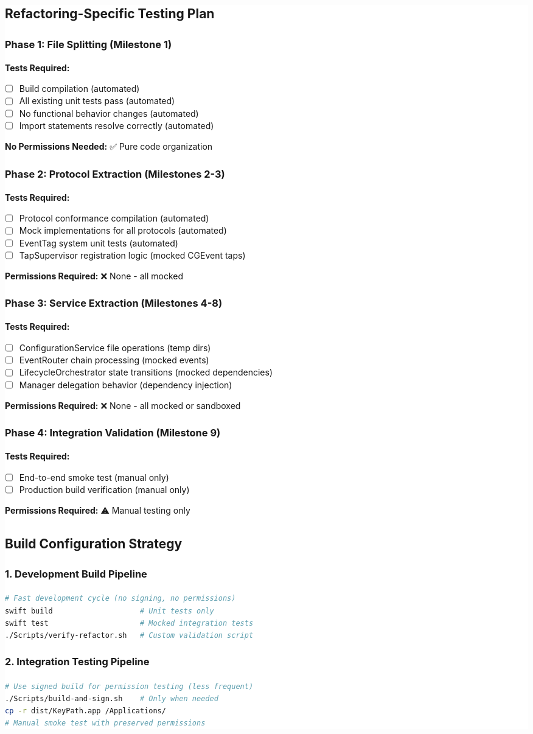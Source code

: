 ## Refactoring-Specific Testing Plan

### Phase 1: File Splitting (Milestone 1)
**Tests Required:**
- [ ] Build compilation (automated)
- [ ] All existing unit tests pass (automated)
- [ ] No functional behavior changes (automated)
- [ ] Import statements resolve correctly (automated)

**No Permissions Needed:** ✅ Pure code organization

### Phase 2: Protocol Extraction (Milestones 2-3)
**Tests Required:**
- [ ] Protocol conformance compilation (automated)
- [ ] Mock implementations for all protocols (automated)  
- [ ] EventTag system unit tests (automated)
- [ ] TapSupervisor registration logic (mocked CGEvent taps)

**Permissions Required:** ❌ None - all mocked

### Phase 3: Service Extraction (Milestones 4-8)
**Tests Required:**
- [ ] ConfigurationService file operations (temp dirs)
- [ ] EventRouter chain processing (mocked events)
- [ ] LifecycleOrchestrator state transitions (mocked dependencies)
- [ ] Manager delegation behavior (dependency injection)

**Permissions Required:** ❌ None - all mocked or sandboxed

### Phase 4: Integration Validation (Milestone 9)
**Tests Required:**
- [ ] End-to-end smoke test (manual only)
- [ ] Production build verification (manual only)

**Permissions Required:** ⚠️ Manual testing only

## Build Configuration Strategy

### 1. Development Build Pipeline
```bash
# Fast development cycle (no signing, no permissions)
swift build                    # Unit tests only
swift test                     # Mocked integration tests
./Scripts/verify-refactor.sh   # Custom validation script
```

### 2. Integration Testing Pipeline  
```bash
# Use signed build for permission testing (less frequent)
./Scripts/build-and-sign.sh    # Only when needed
cp -r dist/KeyPath.app /Applications/
# Manual smoke test with preserved permissions
```
